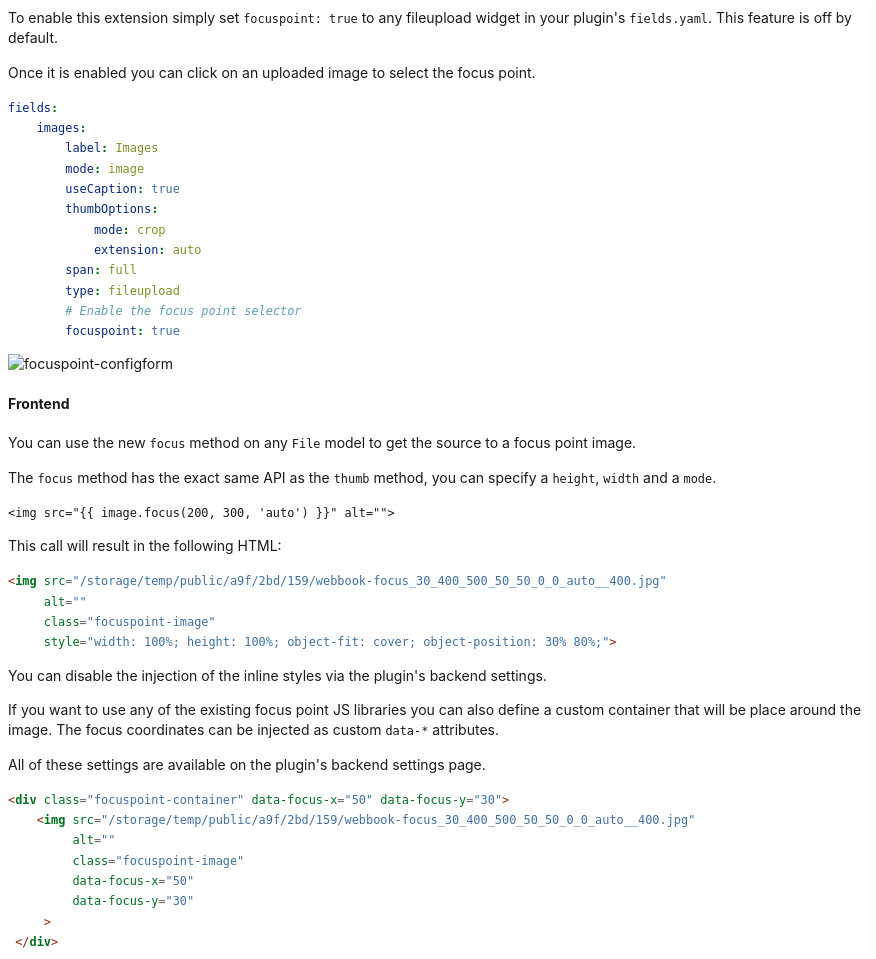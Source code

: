 To enable this extension simply set `focuspoint: true` to any fileupload widget in your
plugin's `fields.yaml`. This feature is off by default.

Once it is enabled you can click on an uploaded image to select the focus point.

```yaml
fields:
    images:
        label: Images
        mode: image
        useCaption: true
        thumbOptions:
            mode: crop
            extension: auto
        span: full
        type: fileupload
        # Enable the focus point selector
        focuspoint: true
```

![focuspoint-configform](https://user-images.githubusercontent.com/10140882/51920398-97a27480-23e5-11e9-91ee-612da085fdb3.JPG)

#### Frontend

You can use the new `focus` method on any `File` model to get the source to a focus point image.

The `focus` method has the exact same API as the `thumb` method, you can specify a `height`, `width` and a `mode`.

```twig
<img src="{{ image.focus(200, 300, 'auto') }}" alt="">
```

This call will result in the following HTML:


```html
<img src="/storage/temp/public/a9f/2bd/159/webbook-focus_30_400_500_50_50_0_0_auto__400.jpg"
     alt=""
     class="focuspoint-image"
     style="width: 100%; height: 100%; object-fit: cover; object-position: 30% 80%;">
```

You can disable the injection of the inline styles via the plugin's backend settings.

If you want to use any of the existing focus point JS libraries you can also define a custom container
that will be place around the image. The focus coordinates can be injected as custom `data-*` attributes.

All of these settings are available on the plugin's backend settings page.

```html
<div class="focuspoint-container" data-focus-x="50" data-focus-y="30">
    <img src="/storage/temp/public/a9f/2bd/159/webbook-focus_30_400_500_50_50_0_0_auto__400.jpg"
         alt=""
         class="focuspoint-image"
         data-focus-x="50"
         data-focus-y="30"
     >
 </div>
```
